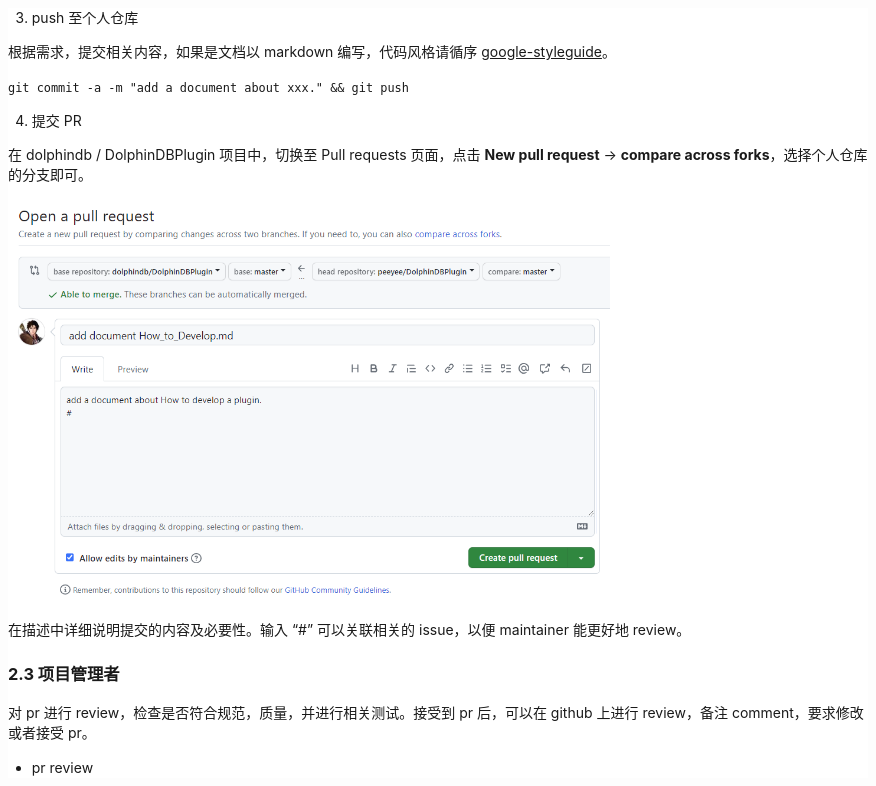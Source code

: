 3. push 至个人仓库

根据需求，提交相关内容，如果是文档以 markdown 编写，代码风格请循序 [google-styleguide](https://zh-google-styleguide.readthedocs.io/en/latest/contents/)。

```
git commit -a -m "add a document about xxx." && git push
```

4. 提交 PR

在 dolphindb / DolphinDBPlugin 项目中，切换至 Pull requests 页面，点击 **New pull request** → **compare across forks**，选择个人仓库的分支即可。

<img src="images/DolphinDB_Open_Source_Project_Contribution/2_4.png" width=70%>

在描述中详细说明提交的内容及必要性。输入 “#” 可以关联相关的 issue，以便 maintainer 能更好地 review。

### 2.3 项目管理者

对 pr 进行 review，检查是否符合规范，质量，并进行相关测试。接受到 pr 后，可以在 github 上进行 review，备注 comment，要求修改或者接受 pr。

- pr review
